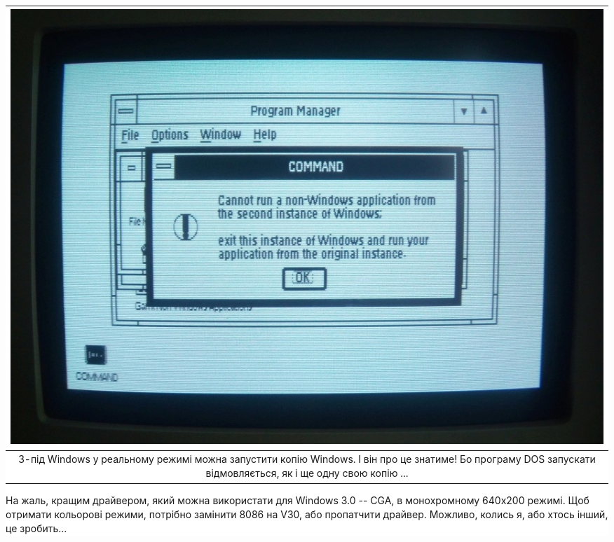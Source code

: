 | ![](/retrocomputing/ibm_pc_compat/pics/Amstrad1640/Win_on_Win_on_Win.jpg) |
|:--------------------------------------------------:|
| З-під Windows у реальному режимі можна запустити копію Windows. І він про це знатиме! Бо програму DOS запускати відмовляється, як і ще одну свою копію ...|

На жаль, кращим драйвером, який можна використати для Windows 3.0 -- CGA, в монохромному 640x200 режимі. Щоб отримати кольорові режими, потрібно замінити 8086 на V30, або пропатчити драйвер. Можливо, колись я, або хтось інший, це зробить...
